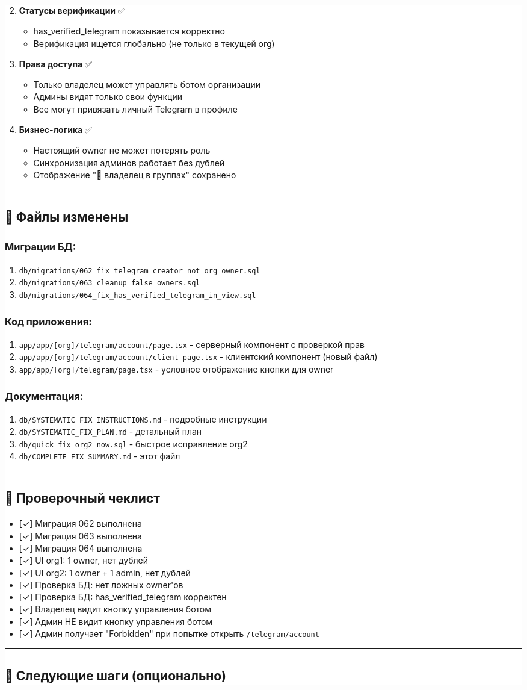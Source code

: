 2. **Статусы верификации** ✅
   - has_verified_telegram показывается корректно
   - Верификация ищется глобально (не только в текущей org)

3. **Права доступа** ✅
   - Только владелец может управлять ботом организации
   - Админы видят только свои функции
   - Все могут привязать личный Telegram в профиле

4. **Бизнес-логика** ✅
   - Настоящий owner не может потерять роль
   - Синхронизация админов работает без дублей
   - Отображение "👑 владелец в группах" сохранено

---

## 🔧 Файлы изменены

### Миграции БД:
1. `db/migrations/062_fix_telegram_creator_not_org_owner.sql`
2. `db/migrations/063_cleanup_false_owners.sql`
3. `db/migrations/064_fix_has_verified_telegram_in_view.sql`

### Код приложения:
1. `app/app/[org]/telegram/account/page.tsx` - серверный компонент с проверкой прав
2. `app/app/[org]/telegram/account/client-page.tsx` - клиентский компонент (новый файл)
3. `app/app/[org]/telegram/page.tsx` - условное отображение кнопки для owner

### Документация:
1. `db/SYSTEMATIC_FIX_INSTRUCTIONS.md` - подробные инструкции
2. `db/SYSTEMATIC_FIX_PLAN.md` - детальный план
3. `db/quick_fix_org2_now.sql` - быстрое исправление org2
4. `db/COMPLETE_FIX_SUMMARY.md` - этот файл

---

## 📝 Проверочный чеклист

- [✓] Миграция 062 выполнена
- [✓] Миграция 063 выполнена
- [✓] Миграция 064 выполнена
- [✓] UI org1: 1 owner, нет дублей
- [✓] UI org2: 1 owner + 1 admin, нет дублей
- [✓] Проверка БД: нет ложных owner'ов
- [✓] Проверка БД: has_verified_telegram корректен
- [✓] Владелец видит кнопку управления ботом
- [✓] Админ НЕ видит кнопку управления ботом
- [✓] Админ получает "Forbidden" при попытке открыть `/telegram/account`

---

## 🚀 Следующие шаги (опционально)
